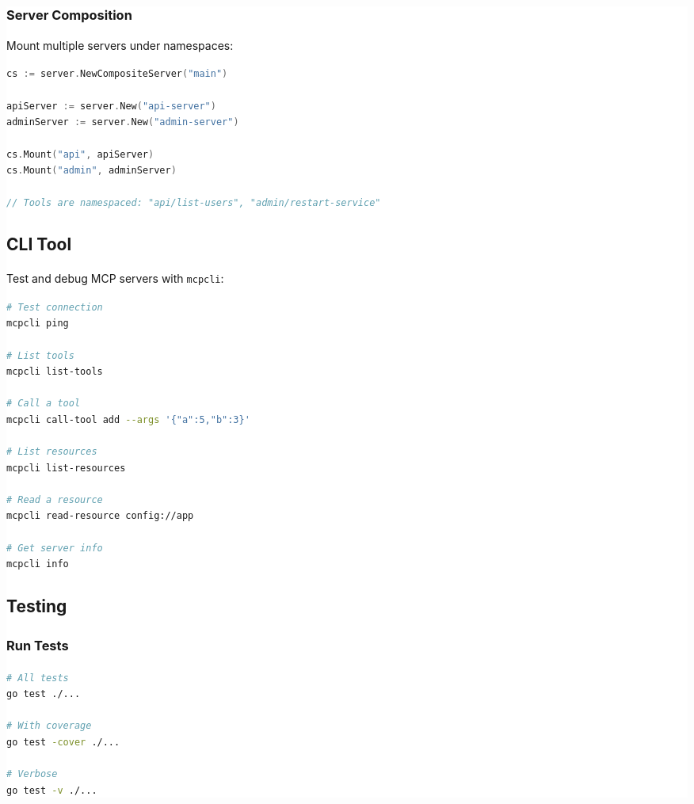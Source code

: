 ### Server Composition

Mount multiple servers under namespaces:

```go
cs := server.NewCompositeServer("main")

apiServer := server.New("api-server")
adminServer := server.New("admin-server")

cs.Mount("api", apiServer)
cs.Mount("admin", adminServer)

// Tools are namespaced: "api/list-users", "admin/restart-service"
```

## CLI Tool

Test and debug MCP servers with `mcpcli`:

```bash
# Test connection
mcpcli ping

# List tools
mcpcli list-tools

# Call a tool
mcpcli call-tool add --args '{"a":5,"b":3}'

# List resources
mcpcli list-resources

# Read a resource
mcpcli read-resource config://app

# Get server info
mcpcli info
```

## Testing

### Run Tests

```bash
# All tests
go test ./...

# With coverage
go test -cover ./...

# Verbose
go test -v ./...
```
